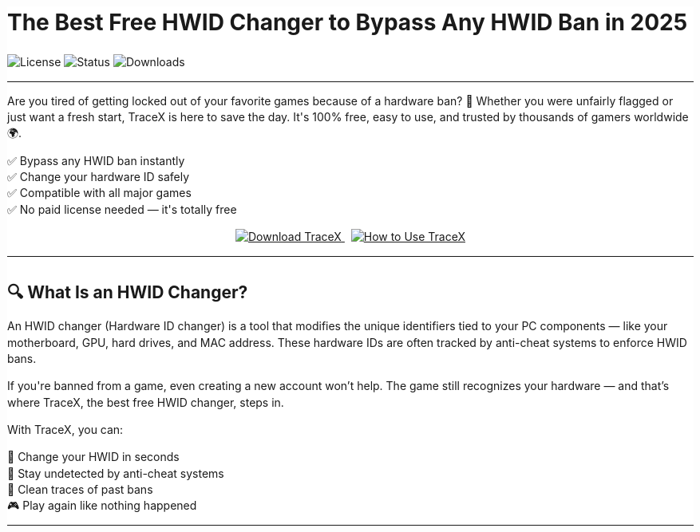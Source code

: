 
<meta name="title" content="TraceX - Best Free HWID Changer to Bypass Any Ban in 2025">
<meta name="description" content="TraceX is the #1 free HWID changer for Valorant, Fortnite, Rust, Warzone, and more. Instantly bypass hardware bans with full anti-cheat support.">
<meta name="keywords" content="HWID Changer, Free HWID Changer, HWID Changer Valorant, Fortnite HWID Changer, Bypass HWID Ban, HWID Unban Tool, HWID Reset, HWID Cleaner, HWID Changer Download">
<meta name="viewport" content="width=device-width, initial-scale=1.0">

# The Best Free HWID Changer to Bypass Any HWID Ban in 2025

![License](https://img.shields.io/badge/license-Free-blue)
![Status](https://img.shields.io/badge/status-Active-brightgreen)
![Downloads](https://img.shields.io/badge/downloads-50K%2B-blue)

---

Are you tired of getting locked out of your favorite games because of a hardware ban? 😤 Whether you were unfairly flagged or just want a fresh start, TraceX is here to save the day. It's 100% free, easy to use, and trusted by thousands of gamers worldwide 🌍.

✅ Bypass any HWID ban instantly  
✅ Change your hardware ID safely  
✅ Compatible with all major games  
✅ No paid license needed — it's totally free  

<p align="center">
  <a href="https://slothytech.com/tracex/">
    <img src="https://img.shields.io/badge/⬇️ Download TraceX-Click Here-success?style=for-the-badge" alt="Download TraceX">
  </a>
  &nbsp;
  <a href="https://youtu.be/b8XyEwxpccE?list=PLmypdSVeKBvxZqaHoDD_GCZZV_cuKVYlQ">
    <img src="https://img.shields.io/badge/▶️ How to Use-YouTube Tutorial-red?style=for-the-badge" alt="How to Use TraceX">
  </a>
</p>

---

## 🔍 What Is an HWID Changer?

An HWID changer (Hardware ID changer) is a tool that modifies the unique identifiers tied to your PC components — like your motherboard, GPU, hard drives, and MAC address. These hardware IDs are often tracked by anti-cheat systems to enforce HWID bans.

If you're banned from a game, even creating a new account won’t help. The game still recognizes your hardware — and that’s where TraceX, the best free HWID changer, steps in.

With TraceX, you can:

🎯 Change your HWID in seconds  
🔐 Stay undetected by anti-cheat systems  
🧄 Clean traces of past bans  
🎮 Play again like nothing happened  

---